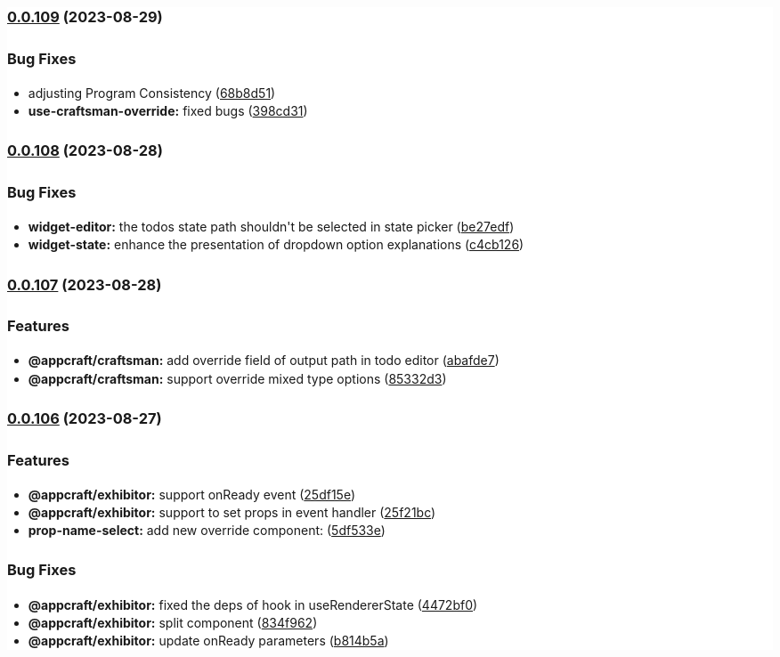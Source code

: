 ### [0.0.109](https://github.com/taco3064/appcraft-mono/compare/v0.0.108...v0.0.109) (2023-08-29)


### Bug Fixes

* adjusting Program Consistency ([68b8d51](https://github.com/taco3064/appcraft-mono/commit/68b8d514badc13c88494ba22d2eec15c41773529))
* **use-craftsman-override:** fixed bugs ([398cd31](https://github.com/taco3064/appcraft-mono/commit/398cd317092e030225f595308144326b5d5f49f2))

### [0.0.108](https://github.com/taco3064/appcraft-mono/compare/v0.0.107...v0.0.108) (2023-08-28)


### Bug Fixes

* **widget-editor:** the todos state path shouldn't be selected in state picker ([be27edf](https://github.com/taco3064/appcraft-mono/commit/be27edfe4681bd8353f2e9e0c046bf2db8c1b18d))
* **widget-state:** enhance the presentation of dropdown option explanations ([c4cb126](https://github.com/taco3064/appcraft-mono/commit/c4cb126195ae6cd69e68d7c0e1fb584cda09b5de))

### [0.0.107](https://github.com/taco3064/appcraft-mono/compare/v0.0.106...v0.0.107) (2023-08-28)


### Features

* **@appcraft/craftsman:** add override field of output path in todo editor ([abafde7](https://github.com/taco3064/appcraft-mono/commit/abafde75276fd80a2fe6ce1fe5d5416dc5c8122b))
* **@appcraft/craftsman:** support override mixed type options ([85332d3](https://github.com/taco3064/appcraft-mono/commit/85332d3f99d25fc597b39b916fa533747e1679c8))

### [0.0.106](https://github.com/taco3064/appcraft-mono/compare/v0.0.105...v0.0.106) (2023-08-27)


### Features

* **@appcraft/exhibitor:** support onReady event ([25df15e](https://github.com/taco3064/appcraft-mono/commit/25df15e3ea121e4e15ff6391dfb43095ccbc7df1))
* **@appcraft/exhibitor:** support to set props in event handler ([25f21bc](https://github.com/taco3064/appcraft-mono/commit/25f21bcce9f8904ba16d77d40bd7116356fcadb6))
* **prop-name-select:** add new override component: <PropNameSelect /> ([5df533e](https://github.com/taco3064/appcraft-mono/commit/5df533e9e266e85e9a63119907317b4a301b9b2c))


### Bug Fixes

* **@appcraft/exhibitor:** fixed the deps of hook in useRendererState ([4472bf0](https://github.com/taco3064/appcraft-mono/commit/4472bf0d792e21573f056181c33dd33a79b08410))
* **@appcraft/exhibitor:** split component ([834f962](https://github.com/taco3064/appcraft-mono/commit/834f962d7fb339188e6b286b2e4a65ebc9961653))
* **@appcraft/exhibitor:** update onReady parameters ([b814b5a](https://github.com/taco3064/appcraft-mono/commit/b814b5a211a97f71679f75e5866eec466b8d3e78))
